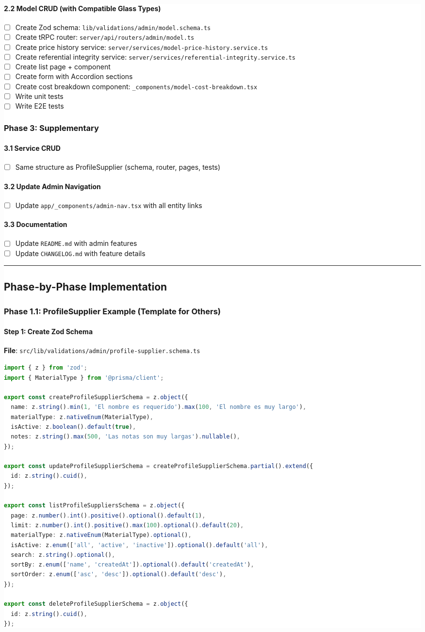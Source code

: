 #### 2.2 Model CRUD (with Compatible Glass Types)
- [ ] Create Zod schema: `lib/validations/admin/model.schema.ts`
- [ ] Create tRPC router: `server/api/routers/admin/model.ts`
- [ ] Create price history service: `server/services/model-price-history.service.ts`
- [ ] Create referential integrity service: `server/services/referential-integrity.service.ts`
- [ ] Create list page + component
- [ ] Create form with Accordion sections
- [ ] Create cost breakdown component: `_components/model-cost-breakdown.tsx`
- [ ] Write unit tests
- [ ] Write E2E tests

### Phase 3: Supplementary

#### 3.1 Service CRUD
- [ ] Same structure as ProfileSupplier (schema, router, pages, tests)

#### 3.2 Update Admin Navigation
- [ ] Update `app/_components/admin-nav.tsx` with all entity links

#### 3.3 Documentation
- [ ] Update `README.md` with admin features
- [ ] Update `CHANGELOG.md` with feature details

---

## Phase-by-Phase Implementation

### Phase 1.1: ProfileSupplier Example (Template for Others)

#### Step 1: Create Zod Schema

**File**: `src/lib/validations/admin/profile-supplier.schema.ts`

```typescript
import { z } from 'zod';
import { MaterialType } from '@prisma/client';

export const createProfileSupplierSchema = z.object({
  name: z.string().min(1, 'El nombre es requerido').max(100, 'El nombre es muy largo'),
  materialType: z.nativeEnum(MaterialType),
  isActive: z.boolean().default(true),
  notes: z.string().max(500, 'Las notas son muy largas').nullable(),
});

export const updateProfileSupplierSchema = createProfileSupplierSchema.partial().extend({
  id: z.string().cuid(),
});

export const listProfileSuppliersSchema = z.object({
  page: z.number().int().positive().optional().default(1),
  limit: z.number().int().positive().max(100).optional().default(20),
  materialType: z.nativeEnum(MaterialType).optional(),
  isActive: z.enum(['all', 'active', 'inactive']).optional().default('all'),
  search: z.string().optional(),
  sortBy: z.enum(['name', 'createdAt']).optional().default('createdAt'),
  sortOrder: z.enum(['asc', 'desc']).optional().default('desc'),
});

export const deleteProfileSupplierSchema = z.object({
  id: z.string().cuid(),
});
```
